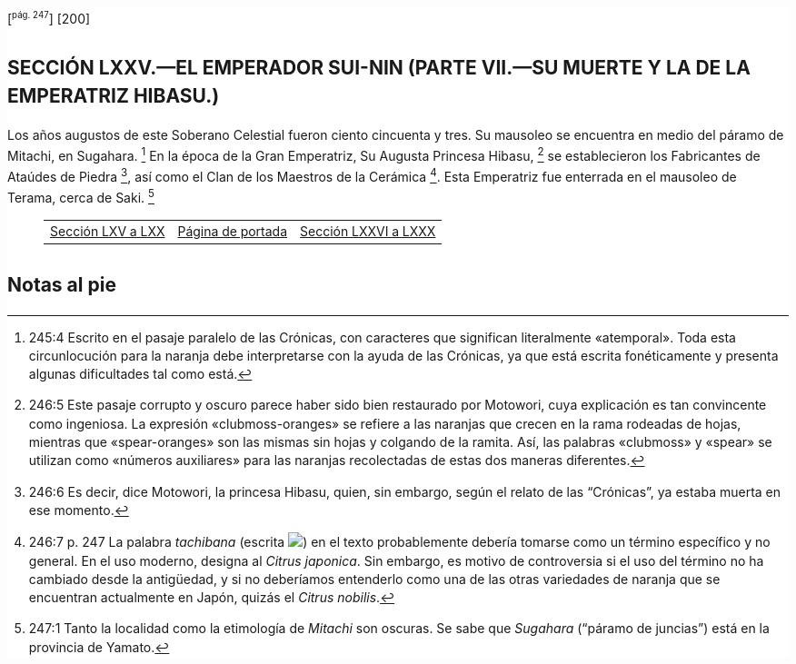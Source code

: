 
<span id="p247">[<sup><small>pág. 247</small></sup>]</span> \[200\]

## SECCIÓN LXXV.—EL EMPERADOR SUI-NIN (PARTE VII.—SU MUERTE Y LA DE LA EMPERATRIZ HIBASU.)

Los años augustos de este Soberano Celestial fueron ciento cincuenta y tres. Su mausoleo se encuentra en medio del páramo de Mitachi, en Sugahara. [^1504] En la época de la Gran Emperatriz, Su Augusta Princesa Hibasu, [^1505] se establecieron los Fabricantes de Ataúdes de Piedra [^1506], así como el Clan de los Maestros de la Cerámica [^1507]. Esta Emperatriz fue enterrada en el mausoleo de Terama, cerca de Saki. [^1508]



<figure class="table chapter-navigator">
  <table>
    <tbody>
      <tr>
        <td>
        <a href="/es/book/Shintoism/The_Kojiki/Vol2_70">
          <span class="mdi mdi-arrow-left-drop-circle"></span><span class="pl-2">Sección LXV a LXX</span>
        </a>
        </td>
        <td>
        <a href="/es/book/Shintoism/The_Kojiki">
          <span class="mdi mdi-book-open-variant"></span><span class="pl-2">Página de portada</span>
        </a>
        </td>
        <td>
        <a href="/es/book/Shintoism/The_Kojiki/Vol2_80">
          <span class="pr-2">Sección LXXVI a LXXX</span><span class="mdi mdi-arrow-right-drop-circle"></span>
        </a>
        </td>
      </tr>
    </tbody>
  </table>
</figure>

## Notas al pie


[^1438]: 233:1 pág. 235 _Es decir_, Su Augusta Saho-bime, quien fue el sujeto de la oración precedente.

[^1439]: 233:2 _Es decir_, el Soberano. La importancia de este pasaje radica, según Motowori, en que la Emperatriz imaginó que su propia conducta podría influir en el Emperador para que se negara a otorgarle al niño que ella le había dado el rango que le correspondía, no por dudas sobre su legitimidad, sino por tener una madre rebelde. Por "hacerse cargo" del niño se entiende, por supuesto, hacerse cargo de su cuidado y educación.

[^1440]: 233:3 Motowori supone que el carácter chino traducido como "dijo" es un error y prefiere considerar que esta cláusula contiene no las palabras, sino el pensamiento del Monarca. Sin duda, sería más conveniente adoptar esta perspectiva si algún texto la respaldara.

[^1441]: 234:4 O, como prefiere leer Motowori, “los privaron de todas sus tierras”.

[^1442]: 234:5 No hay ninguna otra referencia a este dicho. Motowori supone que se refiere a quienes, esperando una recompensa, reciben en cambio un castigo. Estos joyeros, sin duda, pudrieron el hilo en el que estaban ensartadas las cuentas por deseo especial de la Emperatriz, mientras que al final solo obtuvieron la confiscación por sus esfuerzos.

[^1443]: 234:6 Motowori (siguiendo a Mabuchi) evidentemente tiene razón al suponer que el carácter ![](/image/book/Shintoism/The_Kojiki/23500.jpg) en este lugar, y nuevamente un poco más adelante, es un error del copista en lugar de ![](/image/book/Shintoism/The_Kojiki/23501.jpg), “causado”, y el traductor lo ha traducido en consecuencia.

[^1444]: 234:7 ¡Aquí está escrito “Príncipe”![](/image/book/Shintoism/The_Kojiki/23502.jpg).

[^1445]: 234:8 Este nombre también puede leerse _Ho-muchi-wake_, y en las Crónicas se le da como _Ho-muchi-wake_, mientras que aparece como _Homuchi-wake_ al comienzo de la Secc. LXIX. Los dos primeros elementos aparentemente significan "poseedor del fuego"; mientras que _wake_ es el honorífico frecuentemente recurrente que significa "señor" o "joven y floreciente".

[^1446]: 234:9 Lit., “sus días sean prolongados reverentemente”. La misma expresión se repite tres veces a continuación.

[^1447]: 234:10 _Es decir_, madre adoptiva.

[^1448]: 234:11 Los caracteres ![](/image/book/Shintoism/The_Kojiki/23503.jpg) utilizados en el original de este pasaje, si se usaran por separado, serían de difícil interpretación. Sin embargo, una comparación con el pasaje de «Un relato» de «Crónicas», que relata la crianza de Fuki-ahezu-no-mikoto, el padre del primer «Emperador Terrenal» Jim-mu, no deja lugar a dudas de que el autor pretendía hablar de las bañistas encargadas del servicio del infante imperial.

[^1449]: 234:12 Las palabras _midzu no wo-himo_, traducidas literalmente como "pequeño colgante fresco", requieren una explicación. _Midzu_, que engloba en un solo término (p. 236) las ideas de juventud, frescura y belleza, se utiliza aquí como un título honorífico. Mabuchi y Motowori interpretan el "pequeño colgante" como el "cinturón interior" que sujetaba la ropa interior de ambos sexos. La literatura antigua japonesa abunda en alusiones a la costumbre de los amantes o esposos de abrocharse mutuamente el cinturón interior, que no podía desatar hasta que se reencontraran, y los poetas constantemente hacen que un amante se pregunte algo como: "Cuando esté lejos de ti, ¿quién me desatará el cinturón?". El traductor no puede abstenerse de citar aquí, para beneficio del amante de la poesía japonesa (aunque no intentará traducirlas), las dos más elegantes de las muchas estrofas de la “Colección de una miríada de hojas” reunidas por Motowori para ilustrar este pasaje:
  Wagimoko ga
  Yuhiteshi himo wo
  Tokame ye mo:
  Toyeba tayu a mo
  No es que no haya nadie más,
  Unabara wo
  Aguarita de Tohoku
  Toshi-fu to-mo
  Ko-ra ga musuberu
  Himo toku na yume.
  

[^1450]: 234:13 _Es decir_, la “Princesa Mayor y la Princesa Menor”.
[^1451]: 234:14 Motowori probablemente tenga razón al explicar _tatasu_ como el Causativo Honorífico de _tatsu_, “estar de pie” y _michi no ushi_ como _michi-nushi_ o _kuni-nushi_, _es decir_, “dueño de la provincia”, “gobernante”.
[^1452]: 234:15 Lit., “son súbditos puros”.
[^1453]: 234:16 _Es decir_, fue asesinado con él.
[^1454]: 237:1 p. 240 De una comparación con un pasaje de las “Crónicas”, donde aparece la misma expresión, se llega a suponer que la embarcación aquí mencionada era una especie de bote doble, en cada mitad del cual podían sentarse los pasajeros.
[^1455]: 237:2 No se sabe nada de ningún lugar llamado Ahidzu en la provincia de Wohari.
[^1456]: 237:3 Karu ha sido mencionado en la Secc. LVII, Nota 1. El estanque de Ihare.
[^1457]: 237:4 Lit., “delante de su corazón”. Esta frase, que describe una barba larga, ya aparece al comienzo de la Secc. XII.
[^1458]: 237:5 Motowori supone razonablemente que el carácter ![](/image/book/Shintoism/The_Kojiki/24000.jpg) en esta oración es un error del copista por el enfático ![](/image/book/Shintoism/The_Kojiki/24001.jpg), y la traducción se ha realizado en consecuencia.
[^1459]: 237:6 El original tiene el carácter ![](/image/book/Shintoism/The_Kojiki/24002.jpg), que ahora se aplica a una especie pequeña de cisne (_Cignus minor_, Pallas; _Cygnus Bewickii_, Yarrell). Sin embargo, no se sabe con certeza a qué ave se refiere el autor.
[^1460]: 237:7 Probablemente se refiere a una expresión más o menos inarticulada; pero la expresión en el original es oscura.
[^1461]: 237:8 Motowori supone que la nota del original se refiere únicamente a la palabra Ohotaka, mientras que considera que Yamamobe es el nombre de un lugar (ya mencionado en la Secc. LXVIII, Nota 1). El apellido Ohotaka, que significa "gran halcón", fue, según el mismo comentarista, dado al digno aquí mencionado a consecuencia del incidente relatado en el texto. Como el ave no era un halcón, esto no parece muy convincente, y la aparente idea de Motowori de que el hombre era comparado con un halcón porque perseguía a la otra ave como lo haría un halcón es extremadamente improbable. Además, es dudoso que el nombre no deba leerse _Oho-washi_ (esta es la lectura de Mabuchi), "grande". Las "Crónicas" dan un nombre completamente diferente, a saber, _Ame-no-yukata-tana_.
[^1462]: 237:9 No se conoce actualmente tal lugar. El nombre podría interpretarse como «red de trampas», en alusión a esta historia, como se afirma en la siguiente oración del texto.
[^1463]: 237:10 Los diversos textos y ediciones impresas difieren ligeramente en la interpretación de este pasaje, y de algunos se podría deducir que el príncipe efectivamente habló como se creía que lo haría, pero no pudo expresarse libremente. La traducción sigue el texto corregido de Motowori.
[^1464]: 238:11 Literalmente, “corazón”.
[^1465]: 238:12 Es decir, Oho-kuni-nushi (el Señor de la Gran Tierra), el monarca aborigen de Idzumo, descendiente de la Diosa del Sol, cuya abdicación de la soberanía de Japón en favor del descendiente de la Diosa del Sol (pág. 241) constituye el tema de la Sec. XXXII. La palabra tatari, escrita aquí con el carácter chino ![](/image/book/Shintoism/The_Kojiki/24100.jpg) y traducida como «maldición», significa propiamente la venganza de un espíritu, es decir, de una deidad o del fantasma de un difunto. La palabra traducida como «hacer» es literalmente «corazón».
[^1466]: 238:13 Es evidente que es necesario añadir algunas palabras de ese tipo, y el traductor ha seguido a Mabuchi y Motowori en su suministro.
[^1467]: 238:14 Lit., “El rey Ake-tatsu en la adivinación”.
[^1468]: 238:15 Recuerde que la palabra original _ukehi_ combina los significados de nuestras palabras “apuesta”, “juramento”, “promesa”, “maldición”, etc., siendo de hecho un nombre general para todas las palabras a las que se les atribuye alguna importancia misteriosa.
[^1469]: 238:16 Lit., una “señal”, una “prueba”.
[^1470]: 238:17 _Sagisu no ike_, una piscina en Yamato. _Sagi-su_, significa "nido de garzas".
[^1471]: 238:18 La interpretación de los caracteres ![](/image/book/Shintoism/The_Kojiki/24101.jpg) (traducidos como "then") en este pasaje ha sido un punto crucial para todos los editores. Afortunadamente, no alteran el sentido.
[^1472]: 238:19 _Amakashi no saki_, Quizás “Punta Amakashi” sería una mejor traducción si, como supone Motowori, se refiere a un lugar del interior de la provincia de Yamato. Podría ser la punta o el extremo de una colina o un risco. _Ame-kashi_ significa literalmente “roble dulce”. Motowori supone que el “roble oso de follaje ancho” mencionado anteriormente se refiere al roble perenne habitual, y no a una especie específica. El epíteto “de follaje ancho” no es, como él señala, especialmente apropiado, y además supone que la palabra _kuma_, “oso”, es una corrupción de _kumi_ o _kumori_, palabras que se referirían a la densa vegetación. Los diccionarios no nos ayudan mucho a llegar a una conclusión al respecto.
[^1473]: 238:20 Las partes componentes de este tremendo nombre, que es felizmente abreviado a Ake-tatsu en las porciones subsiguientes del texto, son algo oscuras, especialmente la palabra _oyu_, cuya lectura se basa solo en una conjetura de Motowori, quien enmienda el carácter evidentemente erróneo ![](/image/book/Shintoism/The_Kojiki/24102.jpg) a ![](/image/book/Shintoism/The_Kojiki/24103.jpg) (_oyu_,) “viejo”. _Toyo_, “exuberante”, es un honorífico, _ake_ y _tatsu_ significan respectivamente “amanecer” y “amanecer”, mientras que el resto parecen ser nombres de lugares de los que se supone que este Príncipe fue poseedor.
[^1474]: 238:21 O, el Príncipe de Unakami, ya que Unakami es el nombre de un lugar Kadzusa.
[^1475]: 238:22 _Es decir_, mostrado por adivinación.
[^1476]: 238:23 p. 242 Nara en Yamato, que se menciona aquí por primera vez, fue la capital de Japón desde el año 710 d. C. hasta el 784 d. C., y siempre ha sido famosa en la historia y la literatura japonesas. El nombre, según el autor de las Crónicas, deriva del verbo _narasu_, “hacer resonar”, pues se dice que las huestes del emperador Su-jin hicieron retumbar la tierra con sus pisotones al salir a combatir contra Haniyasu. Una derivación más probable es _nara_, nombre de una especie de roble caducifolio, el _Quercus glandulifera_. La palabra traducida como “puerta” posiblemente debería interpretarse simplemente como “salida” o “acceso”.
[^1477]: 238:24 O, “personas cojas y personas ciegas”, un presagio particularmente desafortunado para los viajeros, para quienes, como señala Motowori, unos pies sanos y una buena vista son indispensables para continuar su camino.
[^1478]: 238:25 Ver sección. LXIV, Nota 25.
[^1479]: 238:26 En el texto, la palabra «puerta» aparece aquí, por un error del copista, escrita como «luna». Cuando el autor menciona la puerta de Ki, es decir, la puerta o salida que conduce a la provincia de Ki, como una «puerta lateral», se refiere a que sí lo era; no a la que los viajeros habrían tomado naturalmente para salir de la ciudad: la provincia de Ki, de hecho, se encuentra al sur de Yamato, donde se encontraba la capital, mientras que la provincia de Idzumo, adonde se dirigían, estaba al noroeste. Este camino hacia Ki por Matsuchi-yama es famoso en la poesía clásica japonesa.
[^1480]: 238:27 _Homuji-be_. El significado de esta cláusula es que otorgaban el apellido Homuji a las personas en cada localidad importante por la que pasaban en su viaje.
[^1481]: 238:28 Ver sección. XVIII, Nota 2.
[^1482]: 239:29 El significado de este pasaje es: “Construyeron como morada temporal para el príncipe una casa en el río Hi (no se ha determinado si sus cimientos estaban en el agua o en una isla), conectándola con tierra firme mediante un puente hecho de ramas de árboles retorcidas y con su corteza adherida” (de aquí proviene la palabra “negro”). El traductor ha encontrado puentes similares en la remota provincia norteña de Deha, donde los campesinos los llaman _shiba-bashi_ (o, mejor dicho, en su dialecto _suba-bashi_, es decir, “puente de ramas”). Es tan probable que el viajero caiga por los intersticios al arroyo que no es de extrañar que ahora se limiten a las localidades más agrestes.
[^1483]: 239:30 Motowori supone que _Kihisa_ es el nombre de un lugar, y que _tsu-mi_ representa, como es habitual, _tsu mochi_, “poseedor”, según cuya opinión el nombre significaría “señor” o “poseedor de Kihisa”.
[^1484]: 239:31 p. 243 Ningún libro de referencia con el que el traductor esté familiarizado arroja luz alguna sobre esta curiosa expresión, y no hay ningún pasaje paralelo en las “Crónicas” en el que podamos buscar ayuda.
[^1485]: 239:32 Es decir, al Príncipe (“el niño augusto”). Motowori supone que los preparativos que se dice que hizo _Kihisa-tsu-mi_ fueron motivados por el deseo de embellecer el banquete. Pero todo el pasaje es muy oscuro.
[^1486]: 239:33 Es decir, el patio frente al santuario, o la entrada al mismo, que naturalmente estaría plantado con el árbol sagrado, el _saka-ki_ (_Cleyera japonica_), y por ello es justa la comparación que el príncipe hizo de la arboleda artificial que estaba mirando.
[^1487]: 239:34 _Es decir_, el sacerdote asignado al culto de, etc. Para “diácono”, véase la Nota 33 de la Secc. LXII.
[^1488]: 239:35 _Ashihara-shiko-wo_, uno de los muchos nombres de la Deidad _Oho-kuni-nushi_ (“Amo de la Gran Tierra”, ver Secc. XX, Nota 19). la Deidad a la que el Príncipe y sus seguidores acababan de adorar.
[^1489]: 239:36 Estos nombres no se pueden identificar actualmente y su etimología es incierta. Sin embargo, Ikakuma parece significar «curva en la roca». Cabría esperar que en este lugar, en lugar de estos nombres desconocidos, se encontrara una referencia al templo principal de la Deidad, llamado _Kidzuki no oho-yashiro_, es decir, «el gran santuario de Kidzuki».
[^1490]: 239:37 Algunas palabras como “la apariencia cambiada y más inteligente del Príncipe, y su adquisición del poder de la palabra” deben ser proporcionadas mentalmente para expresar el sentido que el autor pretende transmitir.
[^1491]: 239:38 No se pueden identificar estos nombres. Nagaho significa "espiga de arroz larga", mientras que _ajimasa_, en el uso moderno, es el nombre de una palmera (la _Levistona Sinensis_); pero Motowori supone que antiguamente designaba al palmito o a algún árbol afín.
[^1492]: 239:39 _Hi-naga-hime_. El significado del nombre es incierto, pero parecería más natural suponer que está relacionado con el río Hi, que figura en el ciclo de leyendas de Idzumo. La propuesta de Motowori de leer _Koye-naga_ en lugar del tradicional _Hi-naga_ no parece ser sincera. De aceptarse, nos daría el significado de "princesa gorda y larga", en referencia a la historia de que era una serpiente.
[^1493]: 239:40 Cabe recordar que la provincia de Idzumo es marítima, y ​​que se podría suponer que los fugitivos alcanzaron la costa en su huida. Es cierto que esta es exactamente la dirección opuesta a la que se verían obligados a tomar para llegar a la capital, que se encontraba en Yamato.
[^1494]: 239:41 _Es decir_, p. 244 las depresiones o valles que separan una montaña de otra.
[^1495]: 239:42 En el original _Totori-be_, _Torikahi-be_, _Homuji-be_, _Oho-yuwe_ y _Waka-yuwe_. Todos estos "nombres gentilicios" tienen un significado que los conecta, real o aparentemente, con la historia antes relatada: _to-tori_ significa "cazador de pájaros" y _tohi-kahi_ "comedero de pájaros", mientras que el nombre del clan _Homuji_ deriva, por supuesto, del nombre del Príncipe (Homuchi u Homuji), y _Oho-yuwe_ y _Waka-yuwe_ significan, respectivamente, "bañista mayor" y "bañista menor".
[^1496]: 244:1 pág. 245 _Hibasu-hime_, _Oto-hime_, _Utakori-hime_ y _Matonu-hime_. Los dos primeros nombres ya han aparecido anteriormente, donde se decía que la etimología de Hibasu era dudosa, mientras que _Oto_ significa "hermana menor". _Matonu_ también ha aparecido, y su derivación es incierta. Motowori supone que este último nombre es en este lugar solo un alias de _Utakori_, lo cual explica en el sentido de "corazón triste" en referencia a la historia de esta princesa tal como se narra aquí. En cualquier caso, existe confusión en la leyenda, pues en el pasaje paralelo de las "Crónicas" se mencionan cinco princesas, mientras que al final de la Secc. LXXI de estos "Registros" la Emperatriz solo menciona dos. El nombre del padre ya se ha explicado allí.
[^1497]: 244:2 El origen real de este nombre es desconocido. La forma antigua (quizás aquí y en otros lugares supuestamente antigua) _Sagari-ki_ significa "árbol de la horca". Saga-raka se escribe ![](/image/book/Shintoism/The_Kojiki/24500.jpg), un buen ejemplo de la libertad con la que algunos caracteres chinos se usaban antiguamente con fines fonéticos. _San-raku_, _Sa-raku_ o _Sa-gara_ serían las únicas lecturas posibles en la lengua moderna.
[^1498]: 244:3 Literalmente, “deseaba morir”. Motowori supone que su diseño fue frustrado por sus asistentes.
[^1499]: 244:4 Escrito con caracteres que significan “país más joven”, pero aquí el autor supone que se deriva de _ochi-kuni_, “país en caída”, en conexión con esta leyenda.
[^1500]: 244:5 Lit. “murió al caer”.
[^1501]: 245:1 pág. 246 El significado de este nombre, escrito fonéticamente tanto aquí como en las Crónicas, ha suscitado divergencias de opinión. Algunos lo derivan del nombre de la provincia de Tajima (de origen desconocido) y de la palabra _mori_, que significa "guardián", mientras que otros creen que proviene de _tachibana_, la palabra japonesa para naranja, en referencia a la historia que se cuenta. Quienes defienden la primera opinión, en cambio, derivan _tachibana_ de _Tajima-mori_.
[^1502]: 245:2 _Miyake no murazhi_. No se sabe con certeza si _miyake_ es simplemente el nombre de un lugar o si debe interpretarse en el sentido de "granero". Si se adopta esta última postura, sería lógico suponer que esta familia originalmente proporcionó los superintendentes de los Graneros Imperiales. En cualquier caso, su origen se remonta a una fuente coreana (véase el "Catálogo de Apellidos" y las genealogías en la Secc. CXV).
[^1503]: 245:3 Véase Secc. XXV.
[^1504]: 245:4 Escrito en el pasaje paralelo de las Crónicas, con caracteres que significan literalmente «atemporal». Toda esta circunlocución para la naranja debe interpretarse con la ayuda de las Crónicas, ya que está escrita fonéticamente y presenta algunas dificultades tal como está.
[^1505]: 246:5 Este pasaje corrupto y oscuro parece haber sido bien restaurado por Motowori, cuya explicación es tan convincente como ingeniosa. La expresión «clubmoss-oranges» se refiere a las naranjas que crecen en la rama rodeadas de hojas, mientras que «spear-oranges» son las mismas sin hojas y colgando de la ramita. Así, las palabras «clubmoss» y «spear» se utilizan como «números auxiliares» para las naranjas recolectadas de estas dos maneras diferentes.
[^1506]: 246:6 Es decir, dice Motowori, la princesa Hibasu, quien, sin embargo, según el relato de las “Crónicas”, ya estaba muerta en ese momento.
[^1507]: 246:7 p. 247 La palabra _tachibana_ (escrita ![](/image/book/Shintoism/The_Kojiki/24700.jpg)) en el texto probablemente debería tomarse como un término específico y no general. En el uso moderno, designa al _Citrus japonica_. Sin embargo, es motivo de controversia si el uso del término no ha cambiado desde la antigüedad, y si no deberíamos entenderlo como una de las otras variedades de naranja que se encuentran actualmente en Japón, quizás el _Citrus nobilis_.
[^1508]: 247:1 Tanto la localidad como la etimología de _Mitachi_ son oscuras. Se sabe que _Sugahara_ (“páramo de juncias”) está en la provincia de Yamato.
[^1509]: 247:2 _Es decir_, en el momento del entierro de la gran Emperatriz, etc.
[^1510]: 247:3 El carácter ![](/image/book/Shintoism/The_Kojiki/24701.jpg), (“rezar”) en el texto es sin duda un error de copista por “ ![](/image/book/Shintoism/The_Kojiki/24702.jpg), ataúd”. Estos ataúdes de piedra son descritos por el Sr. Henry von Siebold en su “Nota sobre Arqueología Japonesa”, pág. 5. Cabe destacar que, de ser el nombre de un oficio, Fabricante de Ataúdes de Piedra (_Ishi-ki-tsukuri_) se convirtió en un “nombre gentil”.
[^1511]: 247:4 _Hanishi-be_. El significado de esta expresión se aclara con referencia al pasaje paralelo de las “Crónicas”, que puede que valga la pena citar extensamente de la traducción del Sr. Satow en las págs. 229-330 del vol. VIII, parte III, de estas Transacciones: “En el otoño del año 32, en el día _tsuchi no to u_ de la luna, que salió en el día _ki no ye inu_, la emperatriz Hi ba su hime no Mikoto (en otra fuente llamada Hi-ba-su ne no Mikoto) murió, y tardaron varios días en enterrarla. El Mikado ordenó a todos sus altos oficiales, diciendo: “Sabíamos (pág. 248) que la práctica de seguir a los muertos no es buena. En el caso del entierro actual, ¿qué se hará?” Entonces Nomi no Sukune avanzó y dijo: «No es bueno enterrar a hombres vivos junto al sepulcro de un príncipe, y esto no puede transmitirse a la posteridad. Ruego me permitan proponer un plan conveniente y presentarlo ante el soberano». Y envió mensajeros para convocar a cien hombres de la tribu de los artesanos del barro del país de Izumo, y él mismo dirigió a los hombres de la tribu de los artesanos del barro a tomar arcilla y formar figuras de hombres, caballos y diversos objetos, y los presentó al Mikado, diciendo: «De ahora en adelante, que sea ley para la posteridad intercambiar objetos de arcilla por hombres vivos y colocarlos en sepulcros». Entonces el Mikado se regocijó y ordenó a Nomi no Sukune, diciendo: tribu».
[^1512]: 247:5 En la provincia de Yamato. En la poesía antigua existen numerosas obras de teatro sobre la palabra _Saki_, homónima del verbo "florecer". Pero sería difícil determinar si esa es su verdadera derivación. _Terama_ parece significar "espacio del templo budista", una etimología que resulta embarazosa para los comentaristas sintoístas, quienes, aceptando cada palabra de nuestro texto como historia auténtica, se ven obligados a explicar cómo pudieron existir templos budistas en Japón antes de la fecha asignada para la introducción del budismo.